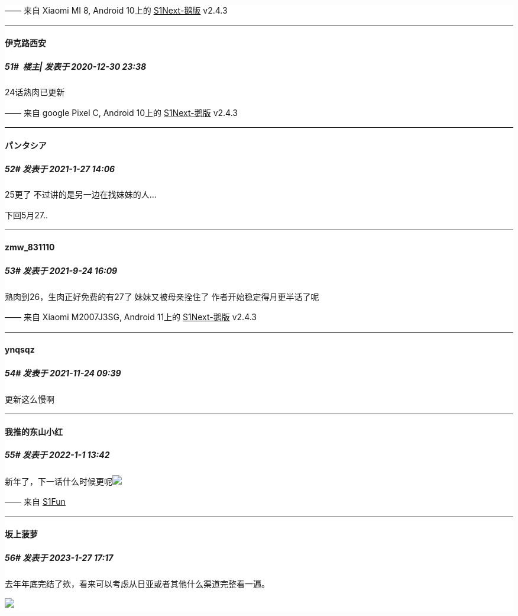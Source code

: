 —— 来自 Xiaomi MI 8, Android 10上的 [S1Next-鹅版](https://github.com/ykrank/S1-Next/releases) v2.4.3

*****

####  伊克路西安  
##### 51#         楼主| 发表于 2020-12-30 23:38

24话熟肉已更新

—— 来自 google Pixel C, Android 10上的 [S1Next-鹅版](https://github.com/ykrank/S1-Next/releases) v2.4.3

*****

####  パンタシア  
##### 52#       发表于 2021-1-27 14:06

25更了 不过讲的是另一边在找妹妹的人...

下回5月27..

*****

####  zmw_831110  
##### 53#       发表于 2021-9-24 16:09

熟肉到26，生肉正好免费的有27了
妹妹又被母亲拴住了
作者开始稳定得月更半话了呢

—— 来自 Xiaomi M2007J3SG, Android 11上的 [S1Next-鹅版](https://github.com/ykrank/S1-Next/releases) v2.4.3

*****

####  ynqsqz  
##### 54#       发表于 2021-11-24 09:39

更新这么慢啊

*****

####  我推的东山小红  
##### 55#       发表于 2022-1-1 13:42

新年了，下一话什么时候更呢<img src="https://static.saraba1st.com/image/smiley/face2017/006.png" referrerpolicy="no-referrer">

—— 来自 [S1Fun](https://s1fun.koalcat.com)

*****

####  坂上菠萝  
##### 56#       发表于 2023-1-27 17:17

去年年底完结了欸，看来可以考虑从日亚或者其他什么渠道完整看一遍。

<img src="https://img.saraba1st.com/forum/202301/27/171436u7mjggjssamwj9zw.png" referrerpolicy="no-referrer">
